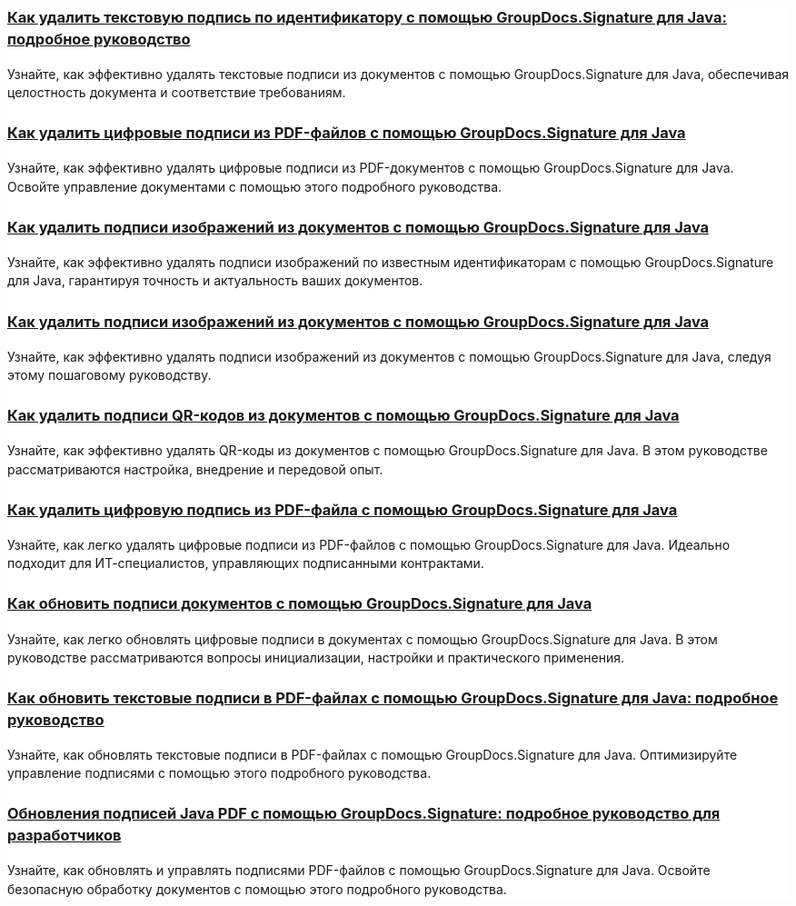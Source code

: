 ### [Как удалить текстовую подпись по идентификатору с помощью GroupDocs.Signature для Java: подробное руководство](./delete-text-signature-id-groupdocs-signature-java/)
Узнайте, как эффективно удалять текстовые подписи из документов с помощью GroupDocs.Signature для Java, обеспечивая целостность документа и соответствие требованиям.

### [Как удалить цифровые подписи из PDF-файлов с помощью GroupDocs.Signature для Java](./remove-digital-signatures-pdf-groupdocs-java/)
Узнайте, как эффективно удалять цифровые подписи из PDF-документов с помощью GroupDocs.Signature для Java. Освойте управление документами с помощью этого подробного руководства.

### [Как удалить подписи изображений из документов с помощью GroupDocs.Signature для Java](./delete-image-signatures-groupdocs-java/)
Узнайте, как эффективно удалять подписи изображений по известным идентификаторам с помощью GroupDocs.Signature для Java, гарантируя точность и актуальность ваших документов.

### [Как удалить подписи изображений из документов с помощью GroupDocs.Signature для Java](./delete-image-signature-groupdocs-java/)
Узнайте, как эффективно удалять подписи изображений из документов с помощью GroupDocs.Signature для Java, следуя этому пошаговому руководству.

### [Как удалить подписи QR-кодов из документов с помощью GroupDocs.Signature для Java](./delete-qr-code-signatures-java-groupdocs/)
Узнайте, как эффективно удалять QR-коды из документов с помощью GroupDocs.Signature для Java. В этом руководстве рассматриваются настройка, внедрение и передовой опыт.

### [Как удалить цифровую подпись из PDF-файла с помощью GroupDocs.Signature для Java](./delete-digital-signature-pdf-groupdocs-signature-java/)
Узнайте, как легко удалять цифровые подписи из PDF-файлов с помощью GroupDocs.Signature для Java. Идеально подходит для ИТ-специалистов, управляющих подписанными контрактами.

### [Как обновить подписи документов с помощью GroupDocs.Signature для Java](./update-document-signatures-groupdocs-signature-java/)
Узнайте, как легко обновлять цифровые подписи в документах с помощью GroupDocs.Signature для Java. В этом руководстве рассматриваются вопросы инициализации, настройки и практического применения.

### [Как обновить текстовые подписи в PDF-файлах с помощью GroupDocs.Signature для Java: подробное руководство](./update-text-signatures-groupdocs-signature-java/)
Узнайте, как обновлять текстовые подписи в PDF-файлах с помощью GroupDocs.Signature для Java. Оптимизируйте управление подписями с помощью этого подробного руководства.

### [Обновления подписей Java PDF с помощью GroupDocs.Signature: подробное руководство для разработчиков](./java-pdf-signature-updates-groupdocs-signature/)
Узнайте, как обновлять и управлять подписями PDF-файлов с помощью GroupDocs.Signature для Java. Освойте безопасную обработку документов с помощью этого подробного руководства.
